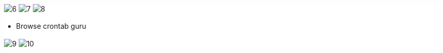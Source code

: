<img width="759" alt="6" src="https://github.com/Gailpositive/Jenkins-To-github-sample-job/assets/111061512/1828d62f-3932-469d-8b47-da3f001023df">

<img width="674" alt="7" src="https://github.com/Gailpositive/Jenkins-To-github-sample-job/assets/111061512/672fb9e8-8123-401a-a555-729e8b3ae013">

<img width="641" alt="8" src="https://github.com/Gailpositive/Jenkins-To-github-sample-job/assets/111061512/932d94d9-2e7c-40dd-bca8-5cf357461e47">

* Browse crontab guru 
<img width="952" alt="9" src="https://github.com/Gailpositive/Jenkins-To-github-sample-job/assets/111061512/e4185fbe-b64f-4509-8b80-29fffbb30698">


<img width="925" alt="10" src="https://github.com/Gailpositive/Jenkins-To-github-sample-job/assets/111061512/75c07076-bfc1-4fdb-ba51-b57204c930f5">


